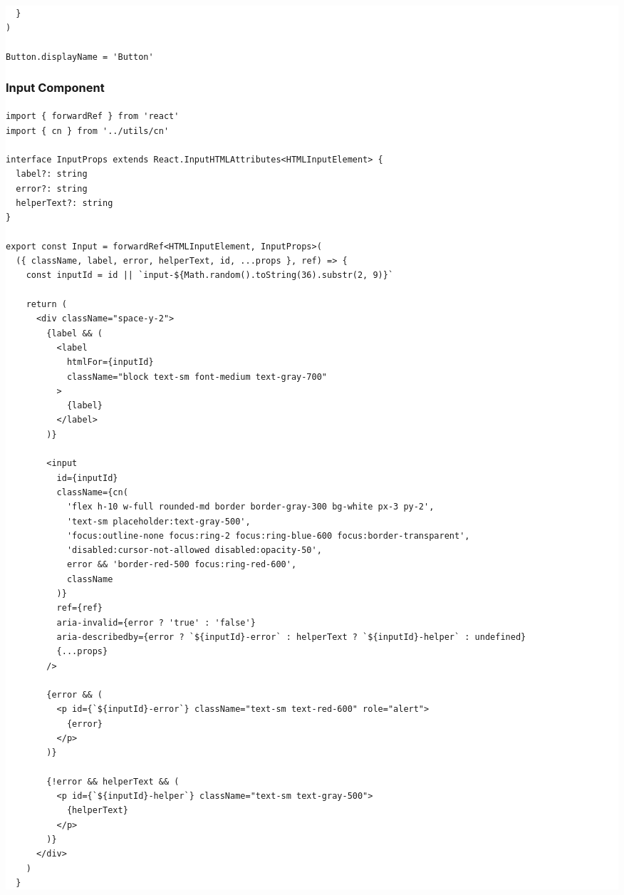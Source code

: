 ```tsx
  }
)

Button.displayName = 'Button'
```

### Input Component
```tsx
import { forwardRef } from 'react'
import { cn } from '../utils/cn'

interface InputProps extends React.InputHTMLAttributes<HTMLInputElement> {
  label?: string
  error?: string
  helperText?: string
}

export const Input = forwardRef<HTMLInputElement, InputProps>(
  ({ className, label, error, helperText, id, ...props }, ref) => {
    const inputId = id || `input-${Math.random().toString(36).substr(2, 9)}`
    
    return (
      <div className="space-y-2">
        {label && (
          <label 
            htmlFor={inputId}
            className="block text-sm font-medium text-gray-700"
          >
            {label}
          </label>
        )}
        
        <input
          id={inputId}
          className={cn(
            'flex h-10 w-full rounded-md border border-gray-300 bg-white px-3 py-2',
            'text-sm placeholder:text-gray-500',
            'focus:outline-none focus:ring-2 focus:ring-blue-600 focus:border-transparent',
            'disabled:cursor-not-allowed disabled:opacity-50',
            error && 'border-red-500 focus:ring-red-600',
            className
          )}
          ref={ref}
          aria-invalid={error ? 'true' : 'false'}
          aria-describedby={error ? `${inputId}-error` : helperText ? `${inputId}-helper` : undefined}
          {...props}
        />
        
        {error && (
          <p id={`${inputId}-error`} className="text-sm text-red-600" role="alert">
            {error}
          </p>
        )}
        
        {!error && helperText && (
          <p id={`${inputId}-helper`} className="text-sm text-gray-500">
            {helperText}
          </p>
        )}
      </div>
    )
  }
```